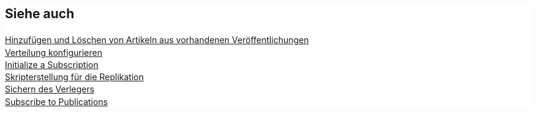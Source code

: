 ## <a name="see-also"></a>Siehe auch  
 [Hinzufügen und Löschen von Artikeln aus vorhandenen Veröffentlichungen](../../../relational-databases/replication/publish/add-articles-to-and-drop-articles-from-existing-publications.md)   
 [Verteilung konfigurieren](../../../relational-databases/replication/configure-distribution.md)   
 [Initialize a Subscription](../../../relational-databases/replication/initialize-a-subscription.md)   
 [Skripterstellung für die Replikation](../../../relational-databases/replication/scripting-replication.md)   
 [Sichern des Verlegers](../../../relational-databases/replication/security/secure-the-publisher.md)   
 [Subscribe to Publications](../../../relational-databases/replication/subscribe-to-publications.md)  
  
  

